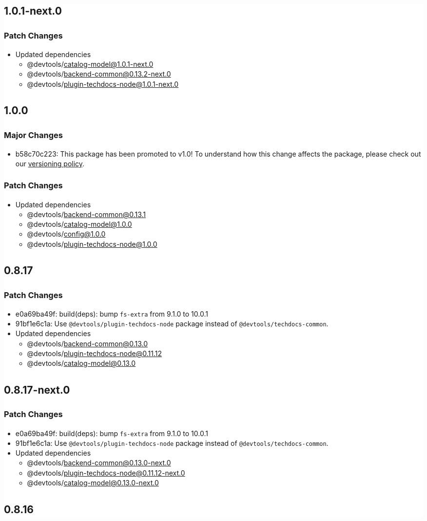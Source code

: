## 1.0.1-next.0

### Patch Changes

- Updated dependencies
  - @devtools/catalog-model@1.0.1-next.0
  - @devtools/backend-common@0.13.2-next.0
  - @devtools/plugin-techdocs-node@1.0.1-next.0

## 1.0.0

### Major Changes

- b58c70c223: This package has been promoted to v1.0! To understand how this change affects the package, please check out our [versioning policy](https://devtools.khulnasoft.com/docs/overview/versioning-policy).

### Patch Changes

- Updated dependencies
  - @devtools/backend-common@0.13.1
  - @devtools/catalog-model@1.0.0
  - @devtools/config@1.0.0
  - @devtools/plugin-techdocs-node@1.0.0

## 0.8.17

### Patch Changes

- e0a69ba49f: build(deps): bump `fs-extra` from 9.1.0 to 10.0.1
- 91bf1e6c1a: Use `@devtools/plugin-techdocs-node` package instead of `@devtools/techdocs-common`.
- Updated dependencies
  - @devtools/backend-common@0.13.0
  - @devtools/plugin-techdocs-node@0.11.12
  - @devtools/catalog-model@0.13.0

## 0.8.17-next.0

### Patch Changes

- e0a69ba49f: build(deps): bump `fs-extra` from 9.1.0 to 10.0.1
- 91bf1e6c1a: Use `@devtools/plugin-techdocs-node` package instead of `@devtools/techdocs-common`.
- Updated dependencies
  - @devtools/backend-common@0.13.0-next.0
  - @devtools/plugin-techdocs-node@0.11.12-next.0
  - @devtools/catalog-model@0.13.0-next.0

## 0.8.16
